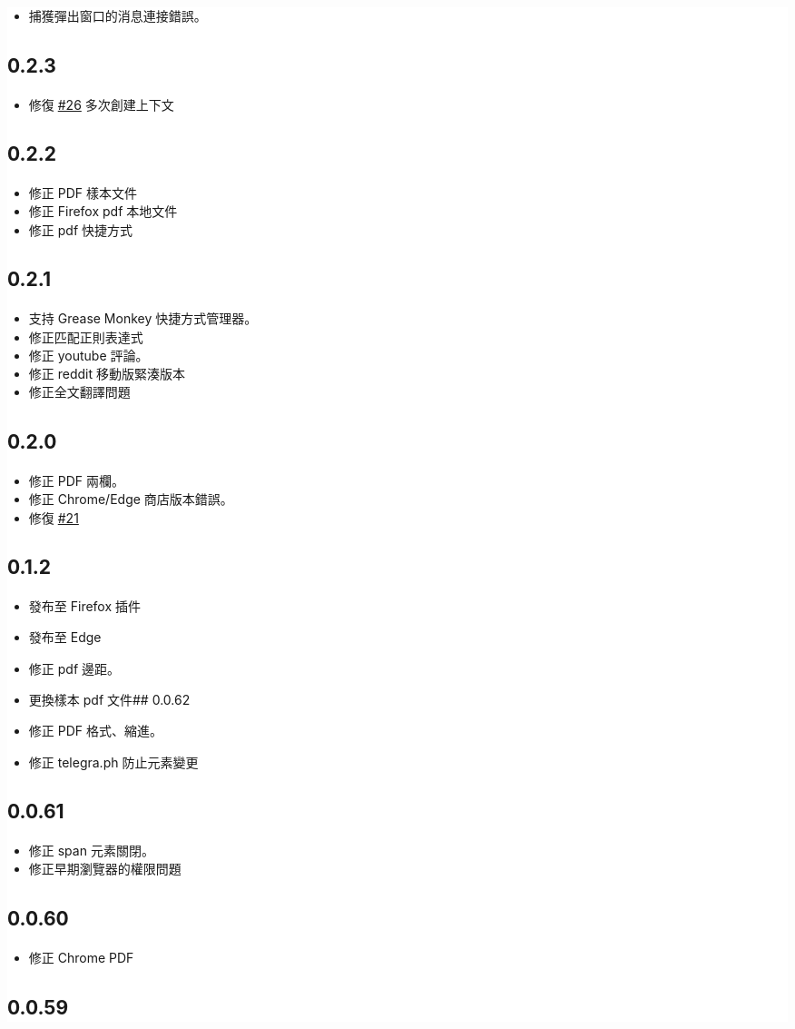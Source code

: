 - 捕獲彈出窗口的消息連接錯誤。

## 0.2.3

- 修復
  [#26](https://github.com/immersive-translate/immersive-translate/issues/26)
  多次創建上下文

## 0.2.2

- 修正 PDF 樣本文件
- 修正 Firefox pdf 本地文件
- 修正 pdf 快捷方式

## 0.2.1

- 支持 Grease Monkey 快捷方式管理器。
- 修正匹配正則表達式
- 修正 youtube 評論。
- 修正 reddit 移動版緊湊版本
- 修正全文翻譯問題

## 0.2.0

- 修正 PDF 兩欄。
- 修正 Chrome/Edge 商店版本錯誤。
- 修復
  [#21](https://github.com/immersive-translate/immersive-translate/issues/21)

## 0.1.2

- 發布至 Firefox 插件
- 發布至 Edge
- 修正 pdf 邊距。
- 更換樣本 pdf 文件## 0.0.62

- 修正 PDF 格式、縮進。
- 修正 telegra.ph 防止元素變更

## 0.0.61

- 修正 span 元素關閉。
- 修正早期瀏覽器的權限問題

## 0.0.60

- 修正 Chrome PDF

## 0.0.59

